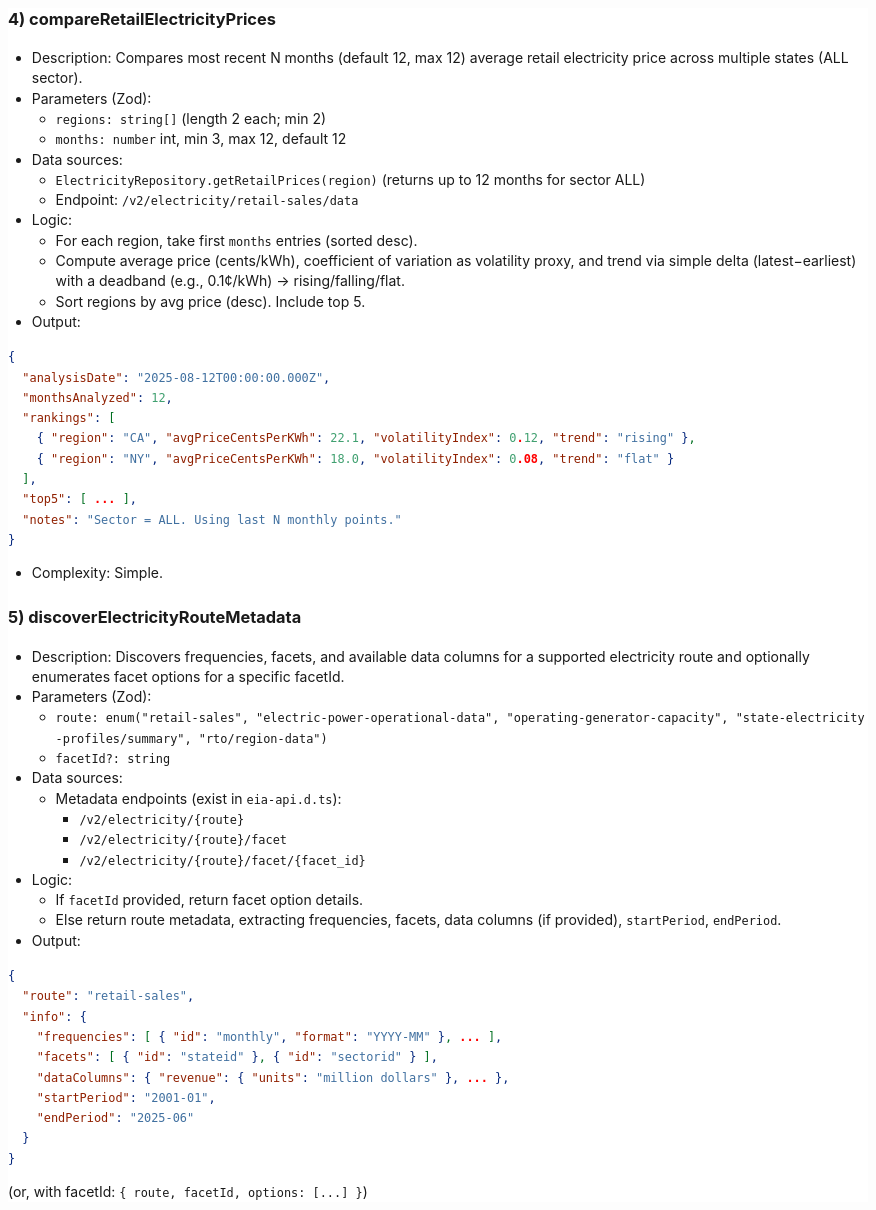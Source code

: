 ### 4) compareRetailElectricityPrices
- Description: Compares most recent N months (default 12, max 12) average retail electricity price across multiple states (ALL sector).
- Parameters (Zod):  
  - `regions: string[]` (length 2 each; min 2)  
  - `months: number` int, min 3, max 12, default 12
- Data sources:  
  - `ElectricityRepository.getRetailPrices(region)` (returns up to 12 months for sector ALL)  
  - Endpoint: `/v2/electricity/retail-sales/data`
- Logic:  
  - For each region, take first `months` entries (sorted desc).  
  - Compute average price (cents/kWh), coefficient of variation as volatility proxy, and trend via simple delta (latest−earliest) with a deadband (e.g., 0.1¢/kWh) → rising/falling/flat.  
  - Sort regions by avg price (desc). Include top 5.  
- Output:
```json
{
  "analysisDate": "2025-08-12T00:00:00.000Z",
  "monthsAnalyzed": 12,
  "rankings": [
    { "region": "CA", "avgPriceCentsPerKWh": 22.1, "volatilityIndex": 0.12, "trend": "rising" },
    { "region": "NY", "avgPriceCentsPerKWh": 18.0, "volatilityIndex": 0.08, "trend": "flat" }
  ],
  "top5": [ ... ],
  "notes": "Sector = ALL. Using last N monthly points."
}
```
- Complexity: Simple.

### 5) discoverElectricityRouteMetadata
- Description: Discovers frequencies, facets, and available data columns for a supported electricity route and optionally enumerates facet options for a specific facetId.
- Parameters (Zod):  
  - `route: enum("retail-sales", "electric-power-operational-data", "operating-generator-capacity", "state-electricity-profiles/summary", "rto/region-data")`  
  - `facetId?: string`
- Data sources:
  - Metadata endpoints (exist in `eia-api.d.ts`):  
    - `/v2/electricity/{route}`  
    - `/v2/electricity/{route}/facet`  
    - `/v2/electricity/{route}/facet/{facet_id}`
- Logic:
  - If `facetId` provided, return facet option details.  
  - Else return route metadata, extracting frequencies, facets, data columns (if provided), `startPeriod`, `endPeriod`.
- Output:
```json
{
  "route": "retail-sales",
  "info": {
    "frequencies": [ { "id": "monthly", "format": "YYYY-MM" }, ... ],
    "facets": [ { "id": "stateid" }, { "id": "sectorid" } ],
    "dataColumns": { "revenue": { "units": "million dollars" }, ... },
    "startPeriod": "2001-01",
    "endPeriod": "2025-06"
  }
}
```
(or, with facetId: `{ route, facetId, options: [...] }`)
